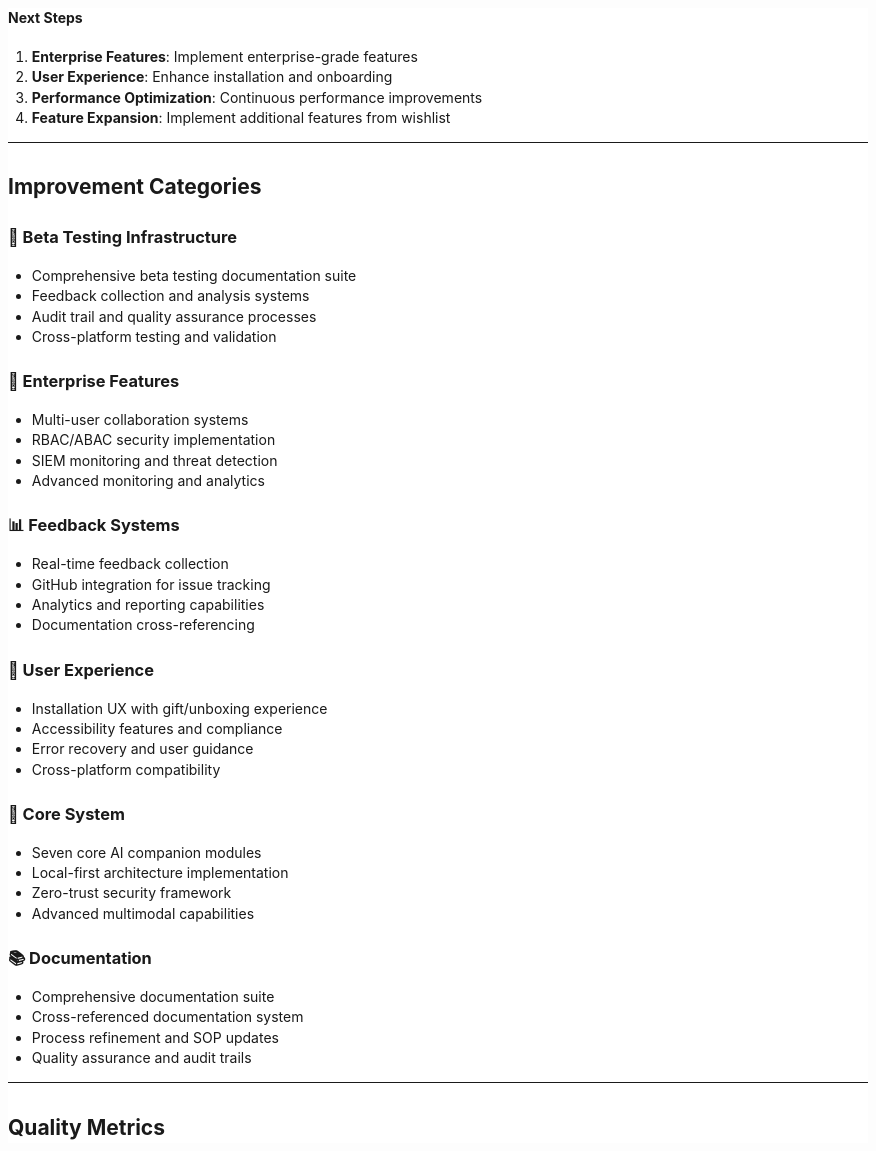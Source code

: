 #### Next Steps
1. **Enterprise Features**: Implement enterprise-grade features
2. **User Experience**: Enhance installation and onboarding
3. **Performance Optimization**: Continuous performance improvements
4. **Feature Expansion**: Implement additional features from wishlist

---

## Improvement Categories

### 🧪 Beta Testing Infrastructure
- Comprehensive beta testing documentation suite
- Feedback collection and analysis systems
- Audit trail and quality assurance processes
- Cross-platform testing and validation

### 🏢 Enterprise Features
- Multi-user collaboration systems
- RBAC/ABAC security implementation
- SIEM monitoring and threat detection
- Advanced monitoring and analytics

### 📊 Feedback Systems
- Real-time feedback collection
- GitHub integration for issue tracking
- Analytics and reporting capabilities
- Documentation cross-referencing

### 🎁 User Experience
- Installation UX with gift/unboxing experience
- Accessibility features and compliance
- Error recovery and user guidance
- Cross-platform compatibility

### 🔧 Core System
- Seven core AI companion modules
- Local-first architecture implementation
- Zero-trust security framework
- Advanced multimodal capabilities

### 📚 Documentation
- Comprehensive documentation suite
- Cross-referenced documentation system
- Process refinement and SOP updates
- Quality assurance and audit trails

---

## Quality Metrics
